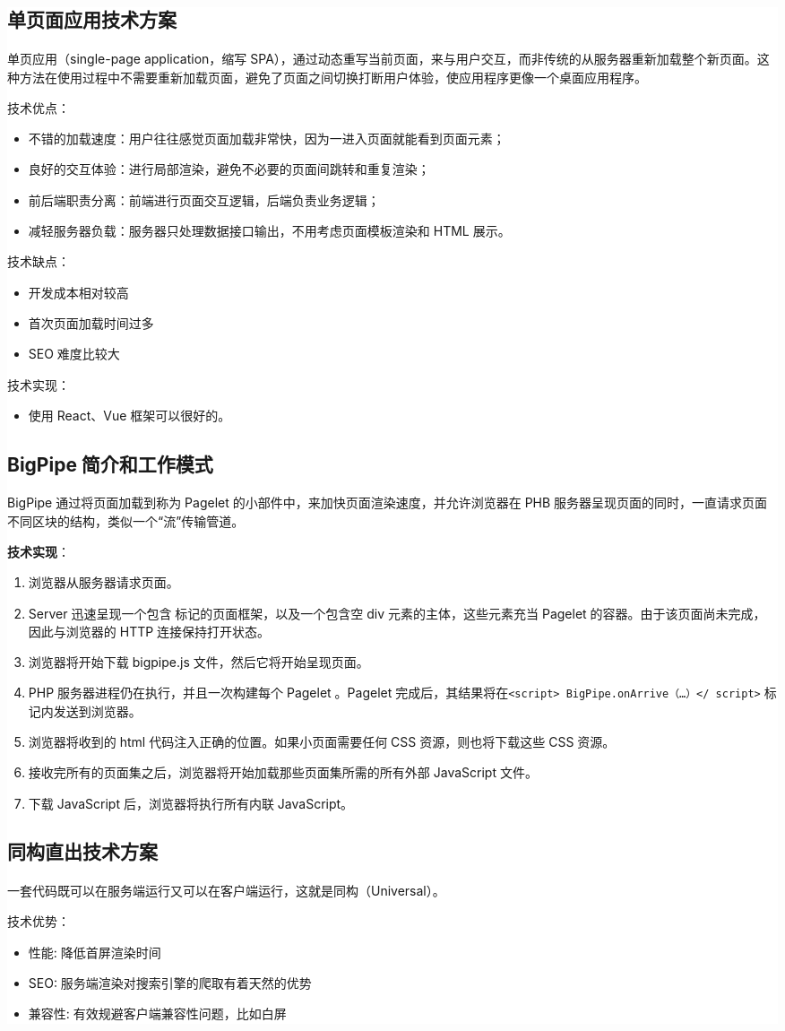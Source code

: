 ## 单页面应用技术方案

单页应用（single-page application，缩写 SPA），通过动态重写当前页面，来与用户交互，而非传统的从服务器重新加载整个新页面。这种方法在使用过程中不需要重新加载页面，避免了页面之间切换打断用户体验，使应用程序更像一个桌面应用程序。

技术优点：

-   不错的加载速度：用户往往感觉页面加载非常快，因为一进入页面就能看到页面元素；

-   良好的交互体验：进行局部渲染，避免不必要的页面间跳转和重复渲染；

-   前后端职责分离：前端进行页面交互逻辑，后端负责业务逻辑；

-   减轻服务器负载：服务器只处理数据接口输出，不用考虑页面模板渲染和 HTML 展示。

技术缺点：

-   开发成本相对较高

-   首次页面加载时间过多

-   SEO 难度比较大

技术实现：

-   使用 React、Vue 框架可以很好的。

## BigPipe 简介和工作模式

BigPipe 通过将页面加载到称为 Pagelet 的小部件中，来加快页面渲染速度，并允许浏览器在 PHB 服务器呈现页面的同时，一直请求页面不同区块的结构，类似一个“流”传输管道。

**技术实现**：

1. 浏览器从服务器请求页面。

2. Server 迅速呈现一个包含 <head> 标记的页面框架，以及一个包含空 div 元素的主体，这些元素充当 Pagelet 的容器。由于该页面尚未完成，因此与浏览器的 HTTP 连接保持打开状态。

3. 浏览器将开始下载 bigpipe.js 文件，然后它将开始呈现页面。

4. PHP 服务器进程仍在执行，并且一次构建每个 Pagelet 。Pagelet 完成后，其结果将在`<script> BigPipe.onArrive（…）</ script>` 标记内发送到浏览器。

5. 浏览器将收到的 html 代码注入正确的位置。如果小页面需要任何 CSS 资源，则也将下载这些 CSS 资源。

6. 接收完所有的页面集之后，浏览器将开始加载那些页面集所需的所有外部 JavaScript 文件。

7. 下载 JavaScript 后，浏览器将执行所有内联 JavaScript。

## 同构直出技术方案

一套代码既可以在服务端运行又可以在客户端运行，这就是同构（Universal）。

技术优势：

-   性能: 降低首屏渲染时间

-   SEO: 服务端渲染对搜索引擎的爬取有着天然的优势

-   兼容性: 有效规避客户端兼容性问题，比如白屏
